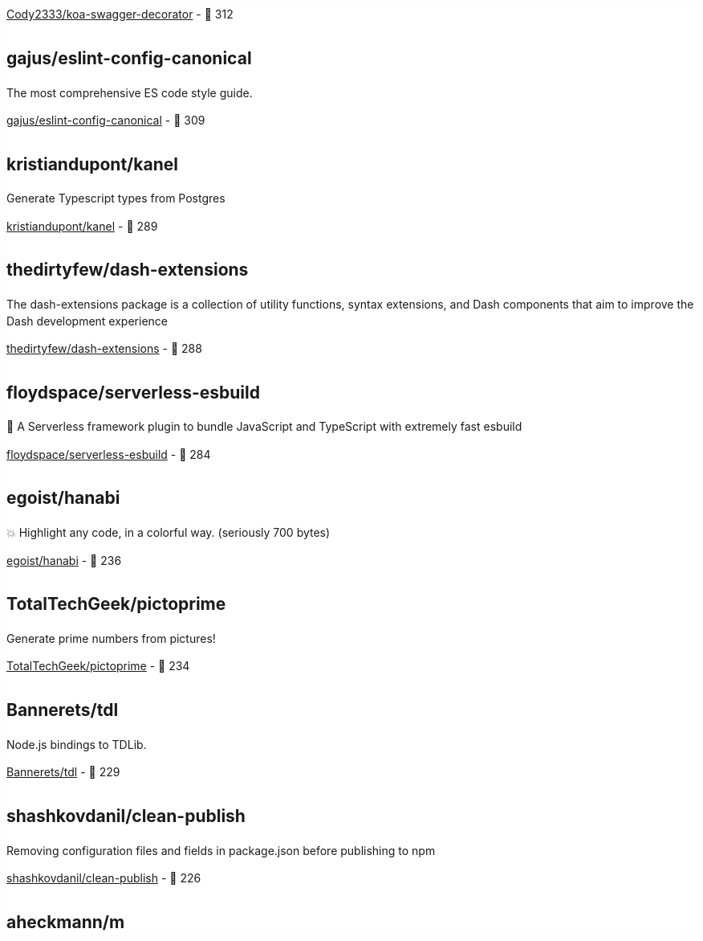 [Cody2333/koa-swagger-decorator](https://github.com/Cody2333/koa-swagger-decorator) - 🌟 312

## gajus/eslint-config-canonical

The most comprehensive ES code style guide.

[gajus/eslint-config-canonical](https://github.com/gajus/eslint-config-canonical) - 🌟 309

## kristiandupont/kanel

Generate Typescript types from Postgres

[kristiandupont/kanel](https://github.com/kristiandupont/kanel) - 🌟 289

## thedirtyfew/dash-extensions

The dash-extensions package is a collection of utility functions, syntax extensions, and Dash components that aim to improve the Dash development experience

[thedirtyfew/dash-extensions](https://github.com/thedirtyfew/dash-extensions) - 🌟 288

## floydspace/serverless-esbuild

💨 A Serverless framework plugin to bundle JavaScript and TypeScript with extremely fast esbuild

[floydspace/serverless-esbuild](https://github.com/floydspace/serverless-esbuild) - 🌟 284

## egoist/hanabi

:boom: Highlight any code, in a colorful way. (seriously 700 bytes)

[egoist/hanabi](https://github.com/egoist/hanabi) - 🌟 236

## TotalTechGeek/pictoprime

Generate prime numbers from pictures!

[TotalTechGeek/pictoprime](https://github.com/TotalTechGeek/pictoprime) - 🌟 234

## Bannerets/tdl

Node.js bindings to TDLib.

[Bannerets/tdl](https://github.com/Bannerets/tdl) - 🌟 229

## shashkovdanil/clean-publish

Removing configuration files and fields in package.json before publishing to npm

[shashkovdanil/clean-publish](https://github.com/shashkovdanil/clean-publish) - 🌟 226

## aheckmann/m
